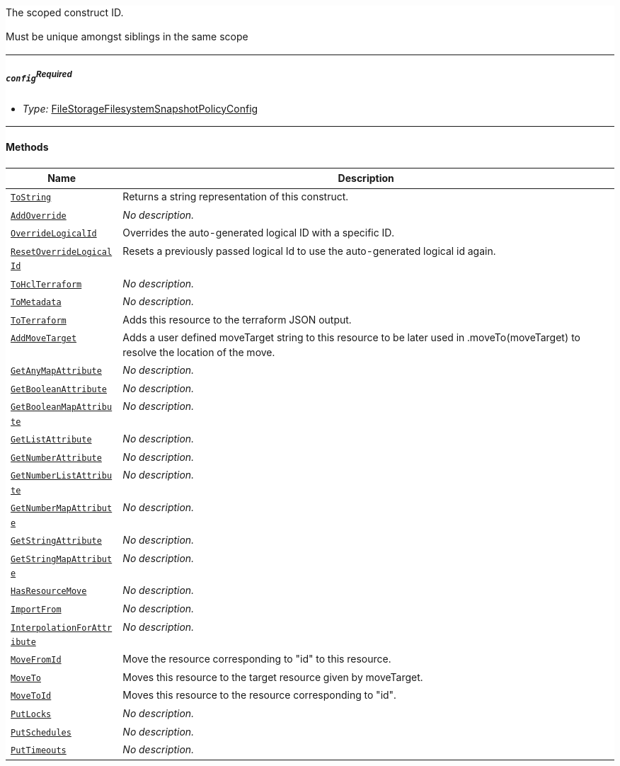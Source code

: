 The scoped construct ID.

Must be unique amongst siblings in the same scope

---

##### `config`<sup>Required</sup> <a name="config" id="rhizo-co-terraform-provider-oci.fileStorageFilesystemSnapshotPolicy.FileStorageFilesystemSnapshotPolicy.Initializer.parameter.config"></a>

- *Type:* <a href="#rhizo-co-terraform-provider-oci.fileStorageFilesystemSnapshotPolicy.FileStorageFilesystemSnapshotPolicyConfig">FileStorageFilesystemSnapshotPolicyConfig</a>

---

#### Methods <a name="Methods" id="Methods"></a>

| **Name** | **Description** |
| --- | --- |
| <code><a href="#rhizo-co-terraform-provider-oci.fileStorageFilesystemSnapshotPolicy.FileStorageFilesystemSnapshotPolicy.toString">ToString</a></code> | Returns a string representation of this construct. |
| <code><a href="#rhizo-co-terraform-provider-oci.fileStorageFilesystemSnapshotPolicy.FileStorageFilesystemSnapshotPolicy.addOverride">AddOverride</a></code> | *No description.* |
| <code><a href="#rhizo-co-terraform-provider-oci.fileStorageFilesystemSnapshotPolicy.FileStorageFilesystemSnapshotPolicy.overrideLogicalId">OverrideLogicalId</a></code> | Overrides the auto-generated logical ID with a specific ID. |
| <code><a href="#rhizo-co-terraform-provider-oci.fileStorageFilesystemSnapshotPolicy.FileStorageFilesystemSnapshotPolicy.resetOverrideLogicalId">ResetOverrideLogicalId</a></code> | Resets a previously passed logical Id to use the auto-generated logical id again. |
| <code><a href="#rhizo-co-terraform-provider-oci.fileStorageFilesystemSnapshotPolicy.FileStorageFilesystemSnapshotPolicy.toHclTerraform">ToHclTerraform</a></code> | *No description.* |
| <code><a href="#rhizo-co-terraform-provider-oci.fileStorageFilesystemSnapshotPolicy.FileStorageFilesystemSnapshotPolicy.toMetadata">ToMetadata</a></code> | *No description.* |
| <code><a href="#rhizo-co-terraform-provider-oci.fileStorageFilesystemSnapshotPolicy.FileStorageFilesystemSnapshotPolicy.toTerraform">ToTerraform</a></code> | Adds this resource to the terraform JSON output. |
| <code><a href="#rhizo-co-terraform-provider-oci.fileStorageFilesystemSnapshotPolicy.FileStorageFilesystemSnapshotPolicy.addMoveTarget">AddMoveTarget</a></code> | Adds a user defined moveTarget string to this resource to be later used in .moveTo(moveTarget) to resolve the location of the move. |
| <code><a href="#rhizo-co-terraform-provider-oci.fileStorageFilesystemSnapshotPolicy.FileStorageFilesystemSnapshotPolicy.getAnyMapAttribute">GetAnyMapAttribute</a></code> | *No description.* |
| <code><a href="#rhizo-co-terraform-provider-oci.fileStorageFilesystemSnapshotPolicy.FileStorageFilesystemSnapshotPolicy.getBooleanAttribute">GetBooleanAttribute</a></code> | *No description.* |
| <code><a href="#rhizo-co-terraform-provider-oci.fileStorageFilesystemSnapshotPolicy.FileStorageFilesystemSnapshotPolicy.getBooleanMapAttribute">GetBooleanMapAttribute</a></code> | *No description.* |
| <code><a href="#rhizo-co-terraform-provider-oci.fileStorageFilesystemSnapshotPolicy.FileStorageFilesystemSnapshotPolicy.getListAttribute">GetListAttribute</a></code> | *No description.* |
| <code><a href="#rhizo-co-terraform-provider-oci.fileStorageFilesystemSnapshotPolicy.FileStorageFilesystemSnapshotPolicy.getNumberAttribute">GetNumberAttribute</a></code> | *No description.* |
| <code><a href="#rhizo-co-terraform-provider-oci.fileStorageFilesystemSnapshotPolicy.FileStorageFilesystemSnapshotPolicy.getNumberListAttribute">GetNumberListAttribute</a></code> | *No description.* |
| <code><a href="#rhizo-co-terraform-provider-oci.fileStorageFilesystemSnapshotPolicy.FileStorageFilesystemSnapshotPolicy.getNumberMapAttribute">GetNumberMapAttribute</a></code> | *No description.* |
| <code><a href="#rhizo-co-terraform-provider-oci.fileStorageFilesystemSnapshotPolicy.FileStorageFilesystemSnapshotPolicy.getStringAttribute">GetStringAttribute</a></code> | *No description.* |
| <code><a href="#rhizo-co-terraform-provider-oci.fileStorageFilesystemSnapshotPolicy.FileStorageFilesystemSnapshotPolicy.getStringMapAttribute">GetStringMapAttribute</a></code> | *No description.* |
| <code><a href="#rhizo-co-terraform-provider-oci.fileStorageFilesystemSnapshotPolicy.FileStorageFilesystemSnapshotPolicy.hasResourceMove">HasResourceMove</a></code> | *No description.* |
| <code><a href="#rhizo-co-terraform-provider-oci.fileStorageFilesystemSnapshotPolicy.FileStorageFilesystemSnapshotPolicy.importFrom">ImportFrom</a></code> | *No description.* |
| <code><a href="#rhizo-co-terraform-provider-oci.fileStorageFilesystemSnapshotPolicy.FileStorageFilesystemSnapshotPolicy.interpolationForAttribute">InterpolationForAttribute</a></code> | *No description.* |
| <code><a href="#rhizo-co-terraform-provider-oci.fileStorageFilesystemSnapshotPolicy.FileStorageFilesystemSnapshotPolicy.moveFromId">MoveFromId</a></code> | Move the resource corresponding to "id" to this resource. |
| <code><a href="#rhizo-co-terraform-provider-oci.fileStorageFilesystemSnapshotPolicy.FileStorageFilesystemSnapshotPolicy.moveTo">MoveTo</a></code> | Moves this resource to the target resource given by moveTarget. |
| <code><a href="#rhizo-co-terraform-provider-oci.fileStorageFilesystemSnapshotPolicy.FileStorageFilesystemSnapshotPolicy.moveToId">MoveToId</a></code> | Moves this resource to the resource corresponding to "id". |
| <code><a href="#rhizo-co-terraform-provider-oci.fileStorageFilesystemSnapshotPolicy.FileStorageFilesystemSnapshotPolicy.putLocks">PutLocks</a></code> | *No description.* |
| <code><a href="#rhizo-co-terraform-provider-oci.fileStorageFilesystemSnapshotPolicy.FileStorageFilesystemSnapshotPolicy.putSchedules">PutSchedules</a></code> | *No description.* |
| <code><a href="#rhizo-co-terraform-provider-oci.fileStorageFilesystemSnapshotPolicy.FileStorageFilesystemSnapshotPolicy.putTimeouts">PutTimeouts</a></code> | *No description.* |